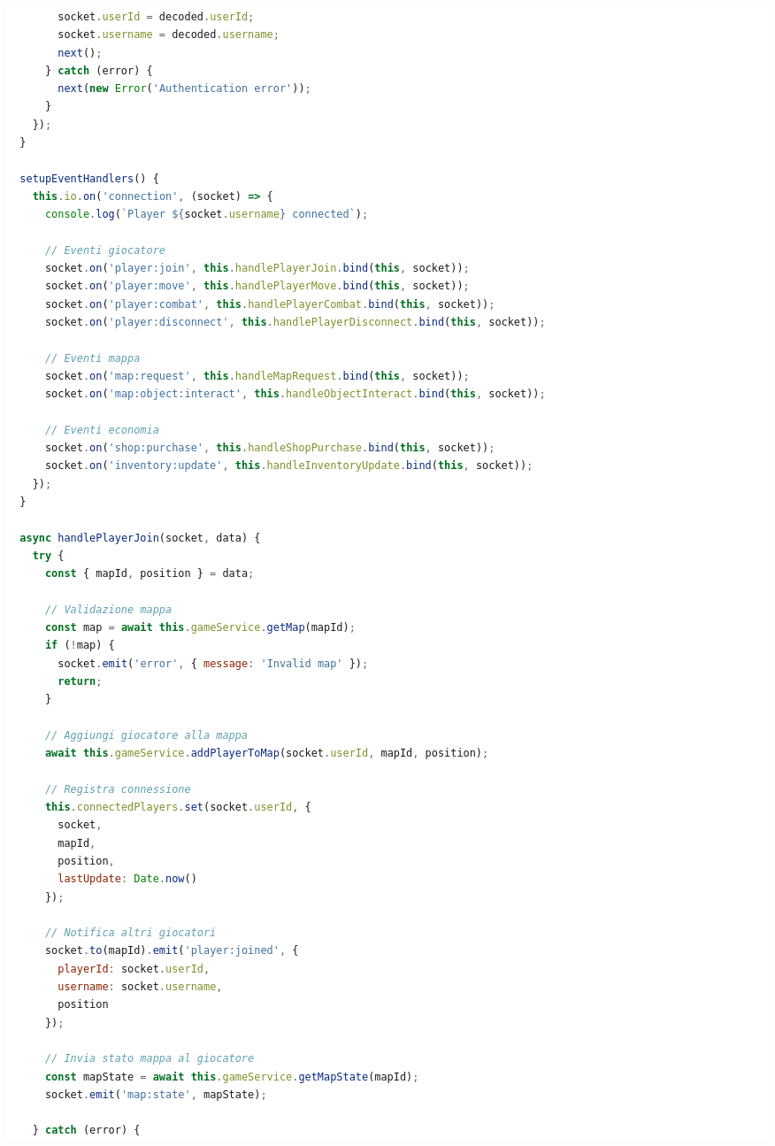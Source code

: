 ```javascript
        socket.userId = decoded.userId;
        socket.username = decoded.username;
        next();
      } catch (error) {
        next(new Error('Authentication error'));
      }
    });
  }
  
  setupEventHandlers() {
    this.io.on('connection', (socket) => {
      console.log(`Player ${socket.username} connected`);
      
      // Eventi giocatore
      socket.on('player:join', this.handlePlayerJoin.bind(this, socket));
      socket.on('player:move', this.handlePlayerMove.bind(this, socket));
      socket.on('player:combat', this.handlePlayerCombat.bind(this, socket));
      socket.on('player:disconnect', this.handlePlayerDisconnect.bind(this, socket));
      
      // Eventi mappa
      socket.on('map:request', this.handleMapRequest.bind(this, socket));
      socket.on('map:object:interact', this.handleObjectInteract.bind(this, socket));
      
      // Eventi economia
      socket.on('shop:purchase', this.handleShopPurchase.bind(this, socket));
      socket.on('inventory:update', this.handleInventoryUpdate.bind(this, socket));
    });
  }
  
  async handlePlayerJoin(socket, data) {
    try {
      const { mapId, position } = data;
      
      // Validazione mappa
      const map = await this.gameService.getMap(mapId);
      if (!map) {
        socket.emit('error', { message: 'Invalid map' });
        return;
      }
      
      // Aggiungi giocatore alla mappa
      await this.gameService.addPlayerToMap(socket.userId, mapId, position);
      
      // Registra connessione
      this.connectedPlayers.set(socket.userId, {
        socket,
        mapId,
        position,
        lastUpdate: Date.now()
      });
      
      // Notifica altri giocatori
      socket.to(mapId).emit('player:joined', {
        playerId: socket.userId,
        username: socket.username,
        position
      });
      
      // Invia stato mappa al giocatore
      const mapState = await this.gameService.getMapState(mapId);
      socket.emit('map:state', mapState);
      
    } catch (error) {
```